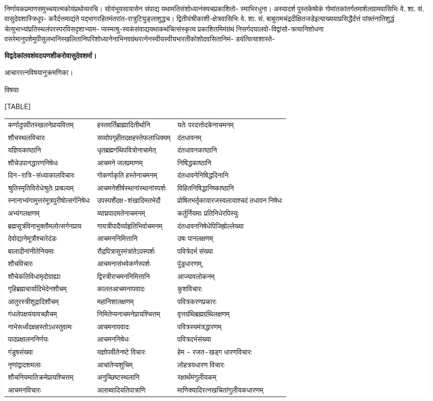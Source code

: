 निर्णायकप्रमाणसमुच्चयात्मकोयंप्रथोव्यरचि। सोयंभूयसायासेन संपाद्य यथामतिसंशोध्यानंक्यचप्रकाशितो- स्माभिरधुना। अस्यादर्श पुस्तकेष्वेकं गोमांतकांतर्गतमाशेलग्रामवासिभिः वे. शा. सं. वासुदेवशास्त्रिधूप- करैर्दत्तमाद्यंते पद्भागरहितमंतरांत-रात्रुटियुङ्लाशुद्धच। द्वितीयंश्रीकाशी-क्षेत्रवासिभिः वे. शा. सं. बाबुरामचंद्रदीक्षितजडेइत्याख्ययाप्रसिद्धैर्दत्तं पांक्तंनातिशुद्धं चेत्युभाभ्यांप्रतिस्थलंपरस्परविसदृशाभ्याम- प्यस्मत्षु-स्वकंसंवाद्ययथाकथंचित्संस्कृत्य प्रकाशितमिमंग्रंथं निसर्गदयालवो-विद्वांसो-त्रत्यानिशोधना वसरेमानुपशेमुपीसुलभानिस्खलितानिपरिशोध्यानेनाभिनवग्रंथरत्नेनस्वीयस्वीयभारतीकोशोदवसितानिमं- डयंत्वित्याशास्ते-

**विद्वदेकांतवशंवदःपणशीकरोवासुदेवशर्मा।**

आचाररत्नविषयानुक्रमणिका।  

विषयाः

[TABLE]

|                                            |                                  |                                             |
|--------------------------------------------|----------------------------------|---------------------------------------------|
| कर्णादुपवीतस्खलनेप्रायवित्तम्              | हस्तवर्तिब्राह्मादितीर्थानि     | यतेः परदत्तोदकेनाचमनम्                     |
| शौचस्थलविचारः                              | सव्योपगृहीतदक्षहस्तेफलाधिक्यम्   | दंतधावनम्                                   |
| यज्ञियकाष्ठानि                             | धृतब्रह्मगंथिपवित्रोनाचामेत्     | दंतधावनकाष्ठानि                             |
| शौचेउपानद्धारणनिषेधः                       | आचमने जलप्रमाणम्                 | निषिद्धकाष्ठानि                             |
| दिन-रात्रि-संध्याकालविचारः                 | गोकर्णाकृति हस्तेनाचमनम्         | दंतधावनेनिषिद्धदिनानि                       |
| श्रुतिस्मृतिविरोधेश्रुतेः प्राबल्यम्       | आचमनेशीर्षस्थानांस्थानांस्पर्शः  | विहितनिषिद्धानिष्काष्ठानि                   |
| स्नानाभ्यंगामुत्तरंमूत्रपुरीषोत्सर्गनिषेधः | उपस्पर्शेदक्ष-शंखादिमतभेदौ       | प्रोषितभर्तृकायारजस्वलायाश्चदं तधावन निषेधः |
| अभ्यंगलक्षणम्                              | व्याघ्रपादमतेनाचमनम्             | कर्तुर्नियमाः प्रतिनिधेरपिस्युः             |
| ब्रह्मसूत्रंविनाभुक्तौमलोत्सर्गनप्राय      | गायत्रीपादैर्व्याहृतिभिर्वाचमनम् | दंतधावननिषेधेपिजिह्रोल्लेख्या               |
| देवोद्यानेमूत्रौश्चारेदंडः                 | आचमननिमित्तानि                   | उषः पानलक्षणम्                              |
| बालादीनांनीतेनियमाः                        | रौद्रपित्रासुरमंत्रांतेऽपस्पर्शः | पवित्रेदर्भ संख्या                          |
| शौचविचारः                                  | आचमनासंभवेकर्णस्पर्शः            | पुंड्रधारणम्,                               |
| शौचेकतिविधामृदोग्राह्याः                   | द्विस्त्रीराचमननिमित्तानि        | आज्यावलोकनम्                               |
| गृहिब्रह्मचार्यादिभेदेनशौचम्               | कालतआचमनापवादः                  | कुशविचारः                                   |
| आतुरस्त्रीशूद्रादिशौचम्                    | महानिशालक्षणम्                   | पवित्रकरणप्रकारः                            |
| गंधलेपक्षयंयावच्छौचम्                      | निमितेप्यनाचमनेप्रायश्चित्तम्    | वृत्तग्रंथिब्रह्मग्रंथिलक्षणम्              |
| नाभेरूर्ध्वंदक्षहस्तोऽधस्तुवामः            | आचमनापवादः                       | पवित्रस्यमंत्रद्धारणम्                      |
| पादप्रक्षालननिर्णयः                        | आचमननिषेधः                       | पवित्रदर्भसंख्या                            |
| गंडुषसंख्या                                | यज्ञोपवीतेनष्टे विचारः           | हेम - रजत-खड्ग धारणविचारः                   |
| नृणांद्वादशमलाः                            | आचांतेप्यशुचिम्                  | लोहत्रयधारण विचारः                          |
| शौचनियमातिक्रमेप्रायश्चित्तम्              | अनुच्छिष्टस्थलानि                | रक्षार्थंमंगुलीयकम्                         |
| आचमनविचारः                                 | अलाब्वादियतिपात्राणि             | माणिक्यादिरत्नखचितांगुलीयकधारणम्            |


[^1]: " रोगिणामिति पाठः।"
[^2]: " उत्तरीयार्थे।"
[^3]: "जीवेत्युक्त सहेतिच इति पाठ"
[^4]: "वैश्वानरो अजीजनदित्यक।"
[^5]: "उदुंवरोत्रभाषाया उंबराद इति   प्रसिद्धः।"
[^6]: "ष्टीवं ष्टीवनंभूत्कृतं।"
[^7]: "व्यपेयादितिपादः।"
[^8]: " नाभिवादेदितिछंदोनुरोधात्। नाभिवादयेदित्यर्थं।"